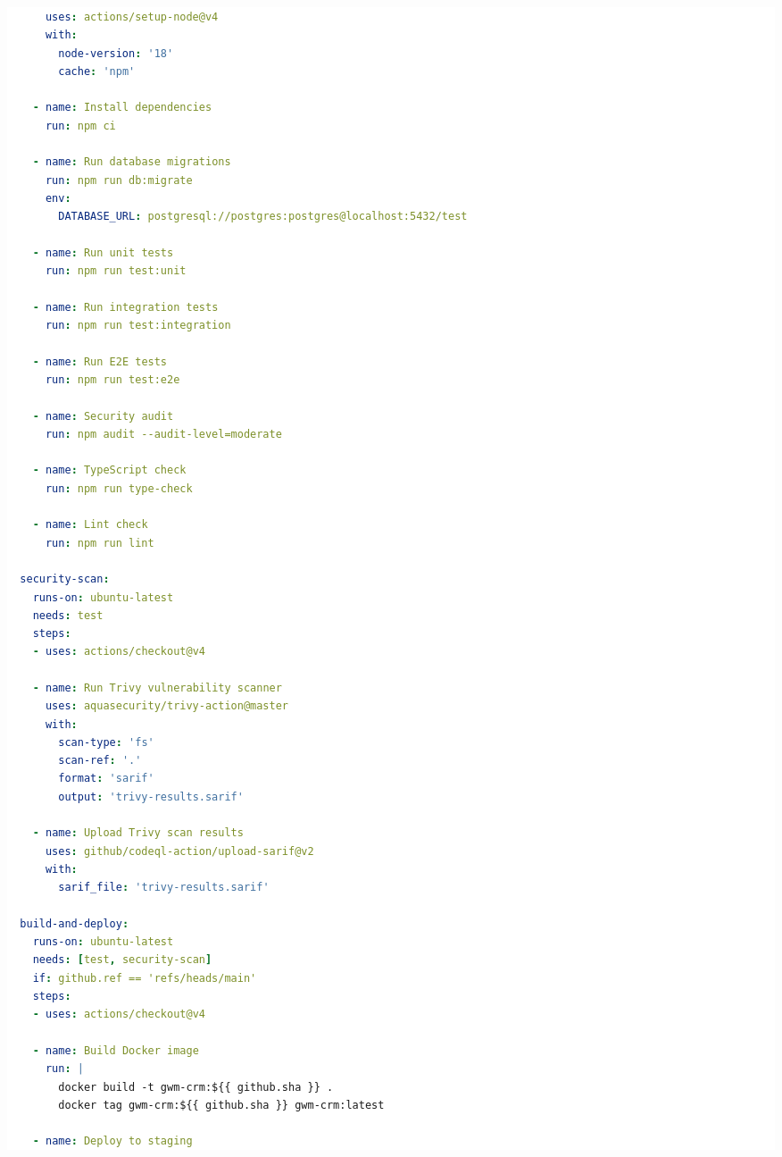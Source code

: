 ```yaml
      uses: actions/setup-node@v4
      with:
        node-version: '18'
        cache: 'npm'
    
    - name: Install dependencies
      run: npm ci
    
    - name: Run database migrations
      run: npm run db:migrate
      env:
        DATABASE_URL: postgresql://postgres:postgres@localhost:5432/test
    
    - name: Run unit tests
      run: npm run test:unit
    
    - name: Run integration tests
      run: npm run test:integration
    
    - name: Run E2E tests
      run: npm run test:e2e
    
    - name: Security audit
      run: npm audit --audit-level=moderate
    
    - name: TypeScript check
      run: npm run type-check
    
    - name: Lint check
      run: npm run lint

  security-scan:
    runs-on: ubuntu-latest
    needs: test
    steps:
    - uses: actions/checkout@v4
    
    - name: Run Trivy vulnerability scanner
      uses: aquasecurity/trivy-action@master
      with:
        scan-type: 'fs'
        scan-ref: '.'
        format: 'sarif'
        output: 'trivy-results.sarif'
    
    - name: Upload Trivy scan results
      uses: github/codeql-action/upload-sarif@v2
      with:
        sarif_file: 'trivy-results.sarif'

  build-and-deploy:
    runs-on: ubuntu-latest
    needs: [test, security-scan]
    if: github.ref == 'refs/heads/main'
    steps:
    - uses: actions/checkout@v4
    
    - name: Build Docker image
      run: |
        docker build -t gwm-crm:${{ github.sha }} .
        docker tag gwm-crm:${{ github.sha }} gwm-crm:latest
    
    - name: Deploy to staging
```